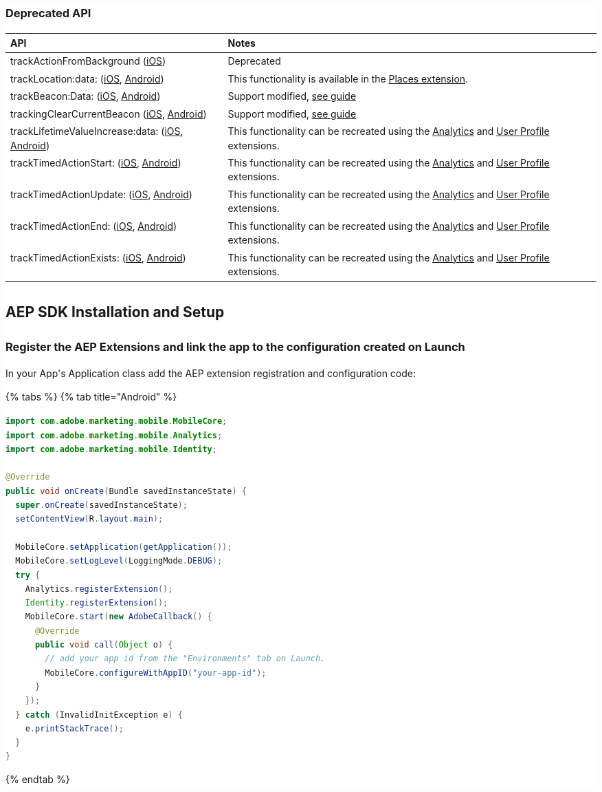 ### Deprecated API

| API | Notes |
| :--- | :--- |
| trackActionFromBackground \([iOS](https://experienceleague.adobe.com/docs/mobile-services/ios/analytics-ios/actions.html?lang=en)\) | Deprecated |
| trackLocation:data: \([iOS](https://experienceleague.adobe.com/docs/mobile-services/ios/location-ios/geo-poi.html?lang=en), [Android](https://experienceleague.adobe.com/docs/mobile-services/android/location/geo-poi.html?lang=en)\) | This functionality is available in the [Places extension](../../foundation-extensions/places/README.md). |
| trackBeacon:Data: \([iOS](https://experienceleague.adobe.com/docs/mobile-services/ios/location-ios/ibeacon.html?lang=en), [Android](https://experienceleague.adobe.com/docs/mobile-services/android/location/beacon.html?lang=en)\) | Support modified, [see guide](../user-guides/track-beacon.md) |
| trackingClearCurrentBeacon \([iOS](https://experienceleague.adobe.com/docs/mobile-services/ios/location-ios/ibeacon.html?lang=en), [Android](https://experienceleague.adobe.com/docs/mobile-services/android/location/beacon.html?lang=en)\) | Support modified, [see guide](../user-guides/track-beacon.md) |
| trackLifetimeValueIncrease:data: \([iOS](https://experienceleague.adobe.com/docs/mobile-services/ios/analytics-ios/lifetime-value.html?lang=en), [Android](https://experienceleague.adobe.com/docs/mobile-services/android/analytics-android/lifetime-value.html?lang=en)\) | This functionality can be recreated using the [Analytics](../../using-mobile-extensions/adobe-analytics/README.md) and [User Profile](../../foundation-extensions/profile/README.md) extensions. |
| trackTimedActionStart: \([iOS](https://experienceleague.adobe.com/docs/mobile-services/ios/analytics-ios/timed-actions.html?lang=en), [Android](https://experienceleague.adobe.com/docs/mobile-services/android/analytics-android/timed-actions.html?lang=en)\) | This functionality can be recreated using the [Analytics](../../using-mobile-extensions/adobe-analytics/README.md) and [User Profile](../../foundation-extensions/profile/README.md) extensions. |
| trackTimedActionUpdate: \([iOS](https://experienceleague.adobe.com/docs/mobile-services/ios/analytics-ios/timed-actions.html?lang=en), [Android](https://experienceleague.adobe.com/docs/mobile-services/android/analytics-android/timed-actions.html?lang=en)\) | This functionality can be recreated using the [Analytics](../../using-mobile-extensions/adobe-analytics/README.md) and [User Profile](../../foundation-extensions/profile/README.md) extensions. |
| trackTimedActionEnd: \([iOS](https://experienceleague.adobe.com/docs/mobile-services/ios/analytics-ios/timed-actions.html?lang=en), [Android](https://experienceleague.adobe.com/docs/mobile-services/android/analytics-android/timed-actions.html?lang=en)\) | This functionality can be recreated using the [Analytics](../../using-mobile-extensions/adobe-analytics/README.md) and [User Profile](../../foundation-extensions/profile/README.md) extensions. |
| trackTimedActionExists: \([iOS](https://experienceleague.adobe.com/docs/mobile-services/ios/analytics-ios/timed-actions.html?lang=en), [Android](https://experienceleague.adobe.com/docs/mobile-services/android/analytics-android/timed-actions.html?lang=en)\) | This functionality can be recreated using the [Analytics](../../using-mobile-extensions/adobe-analytics/README.md) and [User Profile](../../foundation-extensions/profile/README.md) extensions. |

## AEP SDK Installation and Setup

### Register the AEP Extensions and link the app to the configuration created on Launch

In your App's Application class add the AEP extension registration and configuration code:

{% tabs %}
{% tab title="Android" %}
```java
import com.adobe.marketing.mobile.MobileCore;
import com.adobe.marketing.mobile.Analytics;
import com.adobe.marketing.mobile.Identity;

@Override
public void onCreate(Bundle savedInstanceState) {
  super.onCreate(savedInstanceState);
  setContentView(R.layout.main);

  MobileCore.setApplication(getApplication());
  MobileCore.setLogLevel(LoggingMode.DEBUG);
  try {
    Analytics.registerExtension();
    Identity.registerExtension();
    MobileCore.start(new AdobeCallback() {
      @Override
      public void call(Object o) {
        // add your app id from the "Environments" tab on Launch.
        MobileCore.configureWithAppID("your-app-id");
      }
    });
  } catch (InvalidInitException e) {
    e.printStackTrace();
  }
}
```
{% endtab %}
